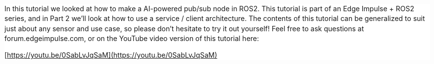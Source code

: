 In this tutorial we looked at how to make a AI-powered pub/sub node in ROS2. This tutorial is part of an Edge Impulse + ROS2 series, and in Part 2 we’ll look at how to use a service / client architecture. The contents of this tutorial can be generalized to suit just about any sensor and use case, so please don’t hesitate to try it out yourself! Feel free to ask questions at forum.edgeimpulse.com, or on the YouTube video version of this tutorial here:

[https://youtu.be/0SabLvJqSaM](https://youtu.be/0SabLvJqSaM)
